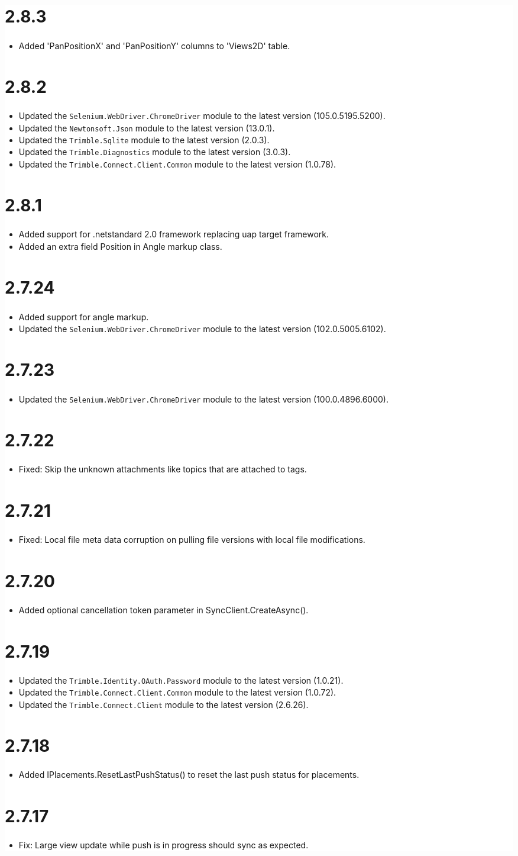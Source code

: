 # 2.8.3
* Added 'PanPositionX' and 'PanPositionY' columns to 'Views2D' table. 

# 2.8.2
* Updated the `Selenium.WebDriver.ChromeDriver` module to the latest version (105.0.5195.5200).
* Updated the `Newtonsoft.Json` module to the latest version (13.0.1).
* Updated the `Trimble.Sqlite` module to the latest version (2.0.3).
* Updated the `Trimble.Diagnostics` module to the latest version (3.0.3).
* Updated the `Trimble.Connect.Client.Common` module to the latest version (1.0.78).

# 2.8.1
* Added support for .netstandard 2.0 framework replacing uap target framework.
* Added an extra field Position in Angle markup class.

# 2.7.24
* Added support for angle markup.
* Updated the `Selenium.WebDriver.ChromeDriver` module to the latest version (102.0.5005.6102).

# 2.7.23
* Updated the `Selenium.WebDriver.ChromeDriver` module to the latest version (100.0.4896.6000).

# 2.7.22
* Fixed: Skip the unknown attachments like topics that are attached to tags.

# 2.7.21
* Fixed: Local file meta data corruption on pulling file versions with local file modifications.

# 2.7.20
* Added optional cancellation token parameter in SyncClient.CreateAsync().

# 2.7.19
* Updated the `Trimble.Identity.OAuth.Password` module to the latest version (1.0.21).
* Updated the `Trimble.Connect.Client.Common` module to the latest version (1.0.72).
* Updated the `Trimble.Connect.Client` module to the latest version (2.6.26).

# 2.7.18
* Added IPlacements.ResetLastPushStatus() to reset the last push status for placements.

# 2.7.17
* Fix: Large view update while push is in progress should sync as expected.
